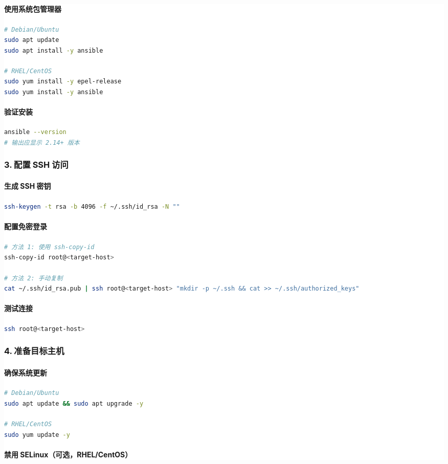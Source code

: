 #### 使用系统包管理器

```bash
# Debian/Ubuntu
sudo apt update
sudo apt install -y ansible

# RHEL/CentOS
sudo yum install -y epel-release
sudo yum install -y ansible
```

#### 验证安装

```bash
ansible --version
# 输出应显示 2.14+ 版本
```

### 3. 配置 SSH 访问

#### 生成 SSH 密钥

```bash
ssh-keygen -t rsa -b 4096 -f ~/.ssh/id_rsa -N ""
```

#### 配置免密登录

```bash
# 方法 1: 使用 ssh-copy-id
ssh-copy-id root@<target-host>

# 方法 2: 手动复制
cat ~/.ssh/id_rsa.pub | ssh root@<target-host> "mkdir -p ~/.ssh && cat >> ~/.ssh/authorized_keys"
```

#### 测试连接

```bash
ssh root@<target-host>
```

### 4. 准备目标主机

#### 确保系统更新

```bash
# Debian/Ubuntu
sudo apt update && sudo apt upgrade -y

# RHEL/CentOS
sudo yum update -y
```

#### 禁用 SELinux（可选，RHEL/CentOS）
